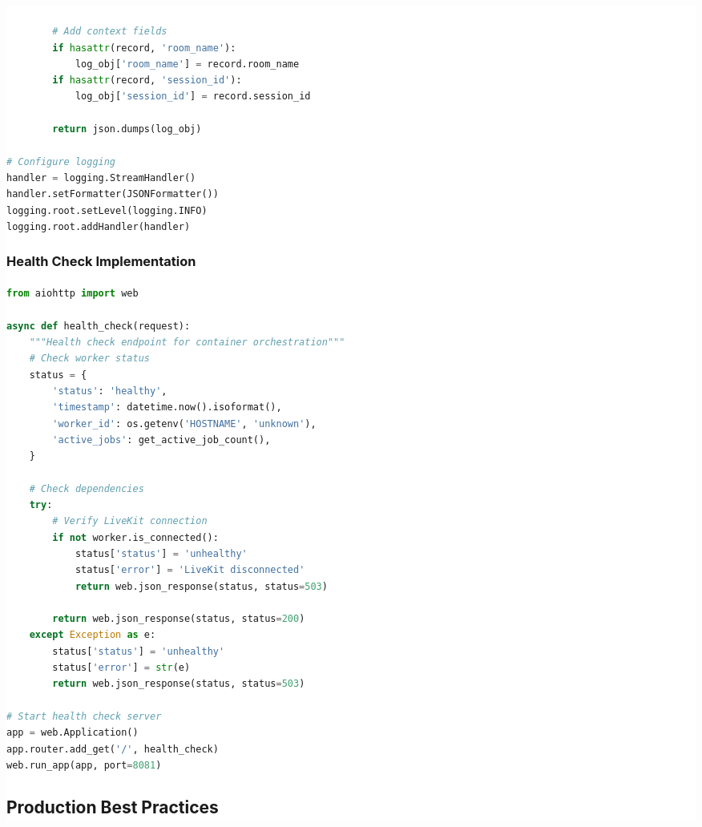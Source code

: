 ```python
        
        # Add context fields
        if hasattr(record, 'room_name'):
            log_obj['room_name'] = record.room_name
        if hasattr(record, 'session_id'):
            log_obj['session_id'] = record.session_id
            
        return json.dumps(log_obj)

# Configure logging
handler = logging.StreamHandler()
handler.setFormatter(JSONFormatter())
logging.root.setLevel(logging.INFO)
logging.root.addHandler(handler)
```

### Health Check Implementation
```python
from aiohttp import web

async def health_check(request):
    """Health check endpoint for container orchestration"""
    # Check worker status
    status = {
        'status': 'healthy',
        'timestamp': datetime.now().isoformat(),
        'worker_id': os.getenv('HOSTNAME', 'unknown'),
        'active_jobs': get_active_job_count(),
    }
    
    # Check dependencies
    try:
        # Verify LiveKit connection
        if not worker.is_connected():
            status['status'] = 'unhealthy'
            status['error'] = 'LiveKit disconnected'
            return web.json_response(status, status=503)
            
        return web.json_response(status, status=200)
    except Exception as e:
        status['status'] = 'unhealthy'
        status['error'] = str(e)
        return web.json_response(status, status=503)

# Start health check server
app = web.Application()
app.router.add_get('/', health_check)
web.run_app(app, port=8081)
```

## Production Best Practices
